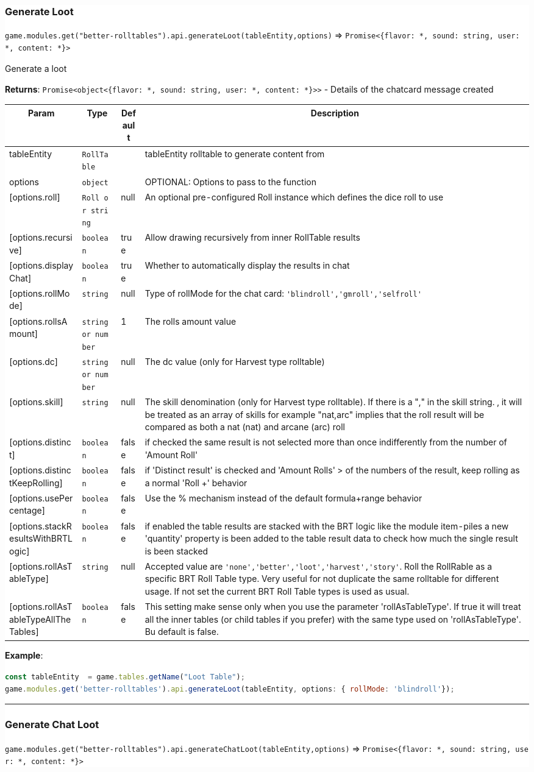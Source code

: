 
### Generate Loot

`game.modules.get("better-rolltables").api.generateLoot(tableEntity,options)` ⇒ `Promise<{flavor: *, sound: string, user: *, content: *}>`

Generate a loot

**Returns**: `Promise<object<{flavor: *, sound: string, user: *, content: *}>>` - Details of the chatcard message created

| Param                    | Type                    | Default | Description                                            |
|--------------------------|-------------------------|---------|--------------------------------------------------------|
| tableEntity              | `RollTable`             |         | tableEntity rolltable to generate content from         |
| options                  | `object`                |         | OPTIONAL: Options to pass to the function                        |
| [options.roll]           | `Roll or string`        |  null   | An optional pre-configured Roll instance which defines the dice roll to use |
| [options.recursive]      | `boolean`               |  true   | Allow drawing recursively from inner RollTable results |
| [options.displayChat]    | `boolean`               |  true   | Whether to automatically display the results in chat |
| [options.rollMode]       | `string`                |  null   | Type of rollMode for the chat card: `'blindroll','gmroll','selfroll'` |
| [options.rollsAmount]    | `string or number`      |   1     | The rolls amount value  |
| [options.dc]             | `string or number`      |  null   | The dc value (only for Harvest type rolltable) |
| [options.skill]          | `string`                |  null   | The skill denomination (only for Harvest type rolltable). If there is a "," in the skill string. , it will be treated as an array of skills for example "nat,arc" implies that the roll result will be compared as both a nat (nat) and arcane (arc) roll |
| [options.distinct]       | `boolean`               |  false  | if checked the same result is not selected more than once indifferently from the number of 'Amount Roll' |
| [options.distinctKeepRolling]  | `boolean`         |  false  | if 'Distinct result' is checked and 'Amount Rolls' > of the numbers of the result, keep rolling as a normal 'Roll +' behavior |
| [options.usePercentage]    | `boolean`             |  false   | Use the % mechanism instead of the default formula+range behavior |
| [options.stackResultsWithBRTLogic] | `boolean`     |  false   |  if enabled the table results are stacked with the BRT logic like the module item-piles a new 'quantity' property is been added to the table result data to check how much the single result is been stacked |
| [options.rollAsTableType] | `string`              | null     | Accepted value are `'none','better','loot','harvest','story'`. Roll the RollRable as a specific BRT Roll Table type. Very useful for not duplicate the same rolltable for different usage. If not set the current BRT Roll Table types is used as usual. |
| [options.rollAsTableTypeAllTheTables] | `boolean`             |  false   | This setting make sense only when you use the parameter 'rollAsTableType'. If true it will treat all the inner tables (or child tables if you prefer) with the same type used on 'rollAsTableType'. Bu default is false. |

**Example**:

```js
const tableEntity  = game.tables.getName("Loot Table");
game.modules.get('better-rolltables').api.generateLoot(tableEntity, options: { rollMode: 'blindroll'});

```

---


### Generate Chat Loot

`game.modules.get("better-rolltables").api.generateChatLoot(tableEntity,options)` ⇒ `Promise<{flavor: *, sound: string, user: *, content: *}>`

